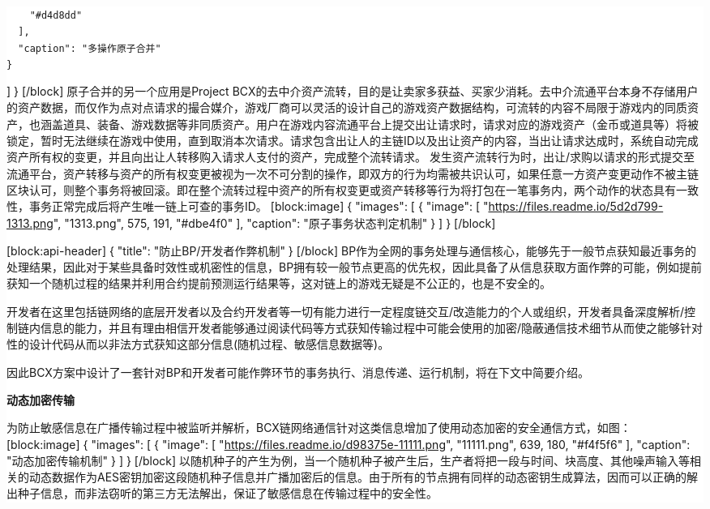         "#d4d8dd"
      ],
      "caption": "多操作原子合并"
    }
  ]
}
[/block]
原子合并的另一个应用是Project BCX的去中介资产流转，目的是让卖家多获益、买家少消耗。去中介流通平台本身不存储用户的资产数据，而仅作为点对点请求的撮合媒介，游戏厂商可以灵活的设计自己的游戏资产数据结构，可流转的内容不局限于游戏内的同质资产，也涵盖道具、装备、游戏数据等非同质资产。用户在游戏内容流通平台上提交出让请求时，请求对应的游戏资产（金币或道具等）将被锁定，暂时无法继续在游戏中使用，直到取消本次请求。请求包含出让人的主链ID以及出让资产的内容，当出让请求达成时，系统自动完成资产所有权的变更，并且向出让人转移购入请求人支付的资产，完成整个流转请求。
发生资产流转行为时，出让/求购以请求的形式提交至流通平台，资产转移与资产的所有权变更被视为一次不可分割的操作，即双方的行为均需被共识认可，如果任意一方资产变更动作不被主链区块认可，则整个事务将被回滚。即在整个流转过程中资产的所有权变更或资产转移等行为将打包在一笔事务内，两个动作的状态具有一致性，事务正常完成后将产生唯一链上可查的事务ID。
[block:image]
{
  "images": [
    {
      "image": [
        "https://files.readme.io/5d2d799-1313.png",
        "1313.png",
        575,
        191,
        "#dbe4f0"
      ],
      "caption": "原子事务状态判定机制"
    }
  ]
}
[/block]

[block:api-header]
{
  "title": "防止BP/开发者作弊机制"
}
[/block]
BP作为全网的事务处理与通信核心，能够先于一般节点获知最近事务的处理结果，因此对于某些具备时效性或机密性的信息，BP拥有较一般节点更高的优先权，因此具备了从信息获取方面作弊的可能，例如提前获知一个随机过程的结果并利用合约提前预测运行结果等，这对链上的游戏无疑是不公正的，也是不安全的。

开发者在这里包括链网络的底层开发者以及合约开发者等一切有能力进行一定程度链交互/改造能力的个人或组织，开发者具备深度解析/控制链内信息的能力，并且有理由相信开发者能够通过阅读代码等方式获知传输过程中可能会使用的加密/隐蔽通信技术细节从而使之能够针对性的设计代码从而以非法方式获知这部分信息(随机过程、敏感信息数据等)。

因此BCX方案中设计了一套针对BP和开发者可能作弊环节的事务执行、消息传递、运行机制，将在下文中简要介绍。

**动态加密传输**

为防止敏感信息在广播传输过程中被监听并解析，BCX链网络通信针对这类信息增加了使用动态加密的安全通信方式，如图：
[block:image]
{
  "images": [
    {
      "image": [
        "https://files.readme.io/d98375e-11111.png",
        "11111.png",
        639,
        180,
        "#f4f5f6"
      ],
      "caption": "动态加密传输机制"
    }
  ]
}
[/block]
以随机种子的产生为例，当一个随机种子被产生后，生产者将把一段与时间、块高度、其他噪声输入等相关的动态数据作为AES密钥加密这段随机种子信息并广播加密后的信息。由于所有的节点拥有同样的动态密钥生成算法，因而可以正确的解出种子信息，而非法窃听的第三方无法解出，保证了敏感信息在传输过程中的安全性。
